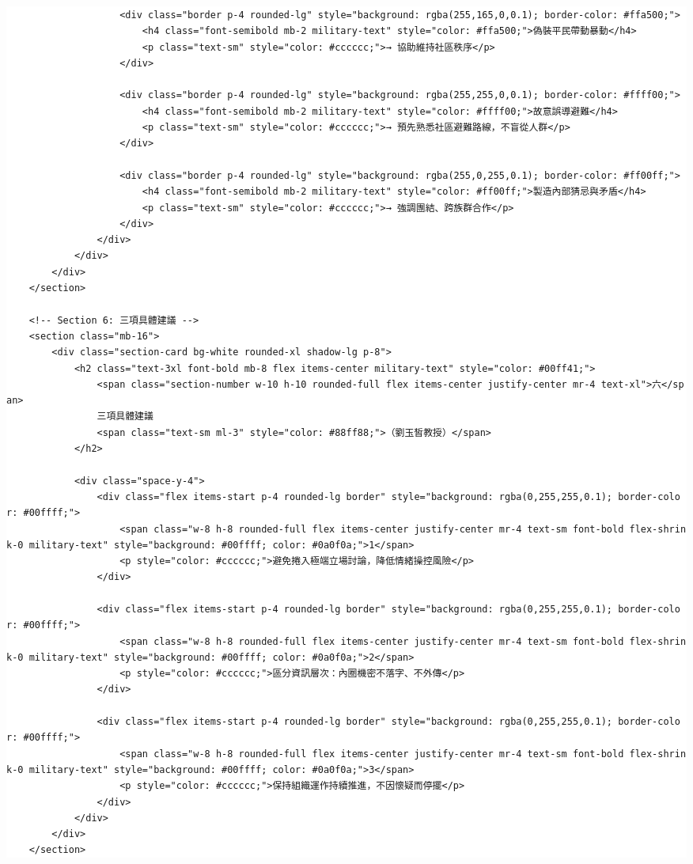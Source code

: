                         <div class="border p-4 rounded-lg" style="background: rgba(255,165,0,0.1); border-color: #ffa500;">
                            <h4 class="font-semibold mb-2 military-text" style="color: #ffa500;">偽裝平民帶動暴動</h4>
                            <p class="text-sm" style="color: #cccccc;">→ 協助維持社區秩序</p>
                        </div>
                        
                        <div class="border p-4 rounded-lg" style="background: rgba(255,255,0,0.1); border-color: #ffff00;">
                            <h4 class="font-semibold mb-2 military-text" style="color: #ffff00;">故意誤導避難</h4>
                            <p class="text-sm" style="color: #cccccc;">→ 預先熟悉社區避難路線，不盲從人群</p>
                        </div>
                        
                        <div class="border p-4 rounded-lg" style="background: rgba(255,0,255,0.1); border-color: #ff00ff;">
                            <h4 class="font-semibold mb-2 military-text" style="color: #ff00ff;">製造內部猜忌與矛盾</h4>
                            <p class="text-sm" style="color: #cccccc;">→ 強調團結、跨族群合作</p>
                        </div>
                    </div>
                </div>
            </div>
        </section>

        <!-- Section 6: 三項具體建議 -->
        <section class="mb-16">
            <div class="section-card bg-white rounded-xl shadow-lg p-8">
                <h2 class="text-3xl font-bold mb-8 flex items-center military-text" style="color: #00ff41;">
                    <span class="section-number w-10 h-10 rounded-full flex items-center justify-center mr-4 text-xl">六</span>
                    三項具體建議
                    <span class="text-sm ml-3" style="color: #88ff88;">（劉玉皙教授）</span>
                </h2>
                
                <div class="space-y-4">
                    <div class="flex items-start p-4 rounded-lg border" style="background: rgba(0,255,255,0.1); border-color: #00ffff;">
                        <span class="w-8 h-8 rounded-full flex items-center justify-center mr-4 text-sm font-bold flex-shrink-0 military-text" style="background: #00ffff; color: #0a0f0a;">1</span>
                        <p style="color: #cccccc;">避免捲入極端立場討論，降低情緒操控風險</p>
                    </div>
                    
                    <div class="flex items-start p-4 rounded-lg border" style="background: rgba(0,255,255,0.1); border-color: #00ffff;">
                        <span class="w-8 h-8 rounded-full flex items-center justify-center mr-4 text-sm font-bold flex-shrink-0 military-text" style="background: #00ffff; color: #0a0f0a;">2</span>
                        <p style="color: #cccccc;">區分資訊層次：內圈機密不落字、不外傳</p>
                    </div>
                    
                    <div class="flex items-start p-4 rounded-lg border" style="background: rgba(0,255,255,0.1); border-color: #00ffff;">
                        <span class="w-8 h-8 rounded-full flex items-center justify-center mr-4 text-sm font-bold flex-shrink-0 military-text" style="background: #00ffff; color: #0a0f0a;">3</span>
                        <p style="color: #cccccc;">保持組織運作持續推進，不因懷疑而停擺</p>
                    </div>
                </div>
            </div>
        </section>
